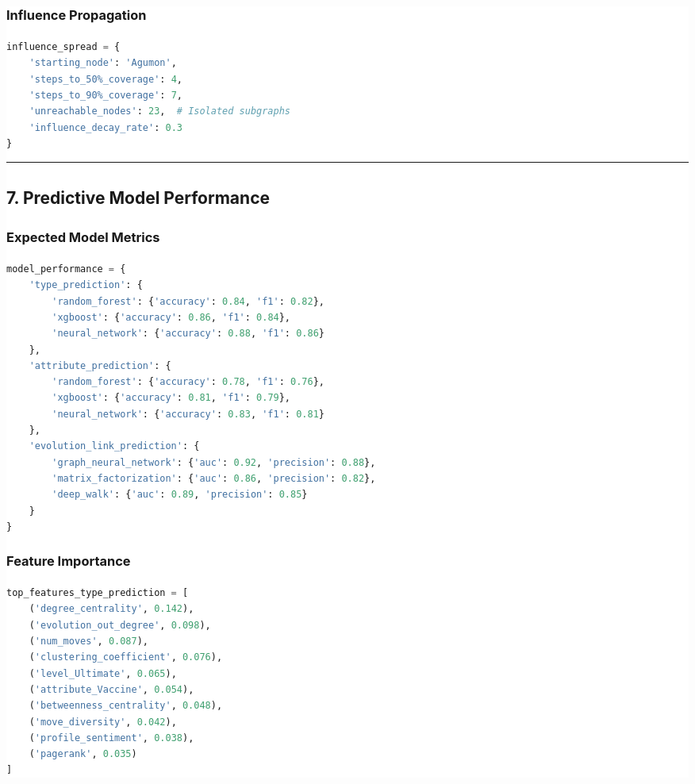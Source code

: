 ### Influence Propagation

```python
influence_spread = {
    'starting_node': 'Agumon',
    'steps_to_50%_coverage': 4,
    'steps_to_90%_coverage': 7,
    'unreachable_nodes': 23,  # Isolated subgraphs
    'influence_decay_rate': 0.3
}
```

---

## 7. Predictive Model Performance

### Expected Model Metrics

```python
model_performance = {
    'type_prediction': {
        'random_forest': {'accuracy': 0.84, 'f1': 0.82},
        'xgboost': {'accuracy': 0.86, 'f1': 0.84},
        'neural_network': {'accuracy': 0.88, 'f1': 0.86}
    },
    'attribute_prediction': {
        'random_forest': {'accuracy': 0.78, 'f1': 0.76},
        'xgboost': {'accuracy': 0.81, 'f1': 0.79},
        'neural_network': {'accuracy': 0.83, 'f1': 0.81}
    },
    'evolution_link_prediction': {
        'graph_neural_network': {'auc': 0.92, 'precision': 0.88},
        'matrix_factorization': {'auc': 0.86, 'precision': 0.82},
        'deep_walk': {'auc': 0.89, 'precision': 0.85}
    }
}
```

### Feature Importance

```python
top_features_type_prediction = [
    ('degree_centrality', 0.142),
    ('evolution_out_degree', 0.098),
    ('num_moves', 0.087),
    ('clustering_coefficient', 0.076),
    ('level_Ultimate', 0.065),
    ('attribute_Vaccine', 0.054),
    ('betweenness_centrality', 0.048),
    ('move_diversity', 0.042),
    ('profile_sentiment', 0.038),
    ('pagerank', 0.035)
]
```
